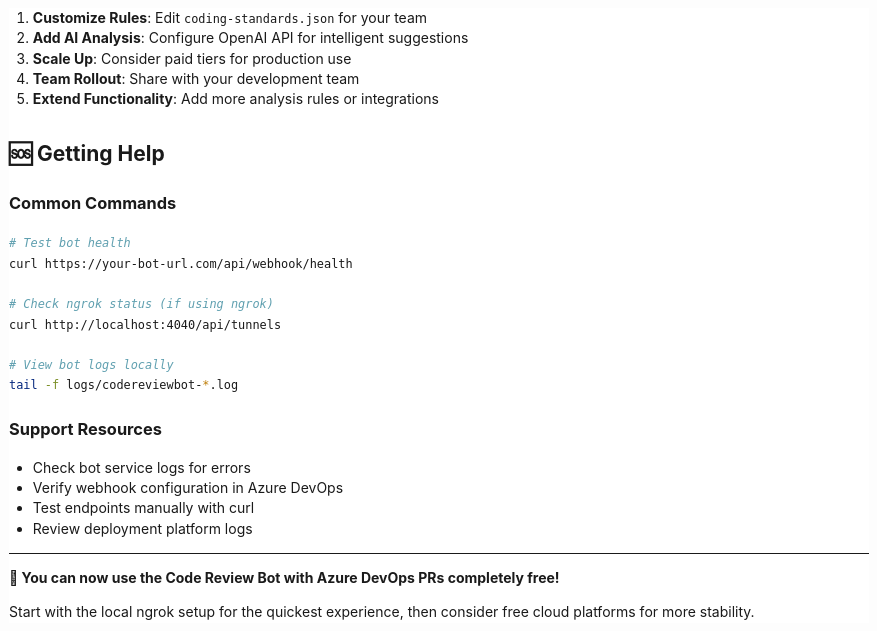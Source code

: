 1. **Customize Rules**: Edit `coding-standards.json` for your team
2. **Add AI Analysis**: Configure OpenAI API for intelligent suggestions
3. **Scale Up**: Consider paid tiers for production use
4. **Team Rollout**: Share with your development team
5. **Extend Functionality**: Add more analysis rules or integrations

## 🆘 **Getting Help**

### **Common Commands**

```bash
# Test bot health
curl https://your-bot-url.com/api/webhook/health

# Check ngrok status (if using ngrok)
curl http://localhost:4040/api/tunnels

# View bot logs locally
tail -f logs/codereviewbot-*.log
```

### **Support Resources**

- Check bot service logs for errors
- Verify webhook configuration in Azure DevOps
- Test endpoints manually with curl
- Review deployment platform logs

---

**🎉 You can now use the Code Review Bot with Azure DevOps PRs completely free!**

Start with the local ngrok setup for the quickest experience, then consider free cloud platforms for more stability.
